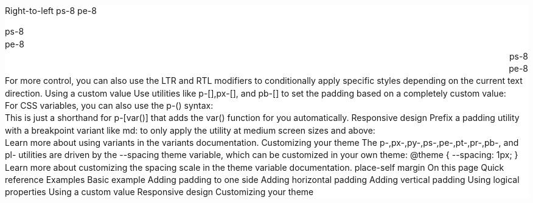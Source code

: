 Right-to-left
ps-8
pe-8
<div>
 <div dir="ltr">
   <div class="ps-8 ...">ps-8</div>
   <div class="pe-8 ...">pe-8</div>
 </div>
 <div dir="rtl">
   <div class="ps-8 ...">ps-8</div>
   <div class="pe-8 ...">pe-8</div>
 </div>
</div>
For more control, you can also use the LTR and RTL modifiers to conditionally apply specific styles depending on the current text direction.
Using a custom value
Use utilities like p-[<value>],px-[<value>], and pb-[<value>] to set the padding based on a completely custom value:
<div class="p-[5px] ...">
 
</div>
For CSS variables, you can also use the p-(<custom-property>) syntax:
<div class="p-(--my-padding) ...">
 
</div>
This is just a shorthand for p-[var(<custom-property>)] that adds the var() function for you automatically.
Responsive design
Prefix a padding utility with a breakpoint variant like md: to only apply the utility at medium screen sizes and above:
<div class="py-4 md:py-8 ...">
 
</div>
Learn more about using variants in the variants documentation.
Customizing your theme
The p-<number>,px-<number>,py-<number>,ps-<number>,pe-<number>,pt-<number>,pr-<number>,pb-<number>, and pl-<number> utilities are driven by the --spacing theme variable, which can be customized in your own theme:
@theme {
 --spacing: 1px;
}
Learn more about customizing the spacing scale in the theme variable documentation.
place-self
margin
On this page
Quick reference
Examples
Basic example
Adding padding to one side
Adding horizontal padding
Adding vertical padding
Using logical properties
Using a custom value
Responsive design
Customizing your theme
